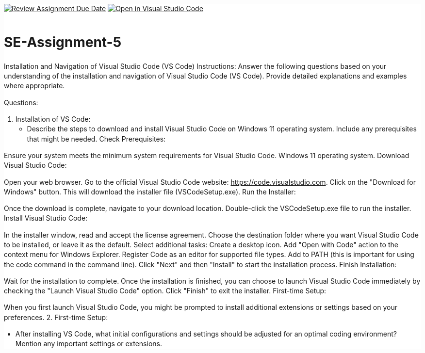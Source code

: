 [![Review Assignment Due Date](https://classroom.github.com/assets/deadline-readme-button-22041afd0340ce965d47ae6ef1cefeee28c7c493a6346c4f15d667ab976d596c.svg)](https://classroom.github.com/a/XoLGRbHq)
[![Open in Visual Studio Code](https://classroom.github.com/assets/open-in-vscode-2e0aaae1b6195c2367325f4f02e2d04e9abb55f0b24a779b69b11b9e10269abc.svg)](https://classroom.github.com/online_ide?assignment_repo_id=15305621&assignment_repo_type=AssignmentRepo)
# SE-Assignment-5
Installation and Navigation of Visual Studio Code (VS Code)
 Instructions:
Answer the following questions based on your understanding of the installation and navigation of Visual Studio Code (VS Code). Provide detailed explanations and examples where appropriate.

 Questions:

1. Installation of VS Code:
   - Describe the steps to download and install Visual Studio Code on Windows 11 operating system. Include any prerequisites that might be needed.
Check Prerequisites:

Ensure your system meets the minimum system requirements for Visual Studio Code.
Windows 11 operating system.
Download Visual Studio Code:

Open your web browser.
Go to the official Visual Studio Code website: https://code.visualstudio.com.
Click on the "Download for Windows" button. This will download the installer file (VSCodeSetup.exe).
Run the Installer:

Once the download is complete, navigate to your download location.
Double-click the VSCodeSetup.exe file to run the installer.
Install Visual Studio Code:

In the installer window, read and accept the license agreement.
Choose the destination folder where you want Visual Studio Code to be installed, or leave it as the default.
Select additional tasks:
Create a desktop icon.
Add "Open with Code" action to the context menu for Windows Explorer.
Register Code as an editor for supported file types.
Add to PATH (this is important for using the code command in the command line).
Click "Next" and then "Install" to start the installation process.
Finish Installation:

Wait for the installation to complete.
Once the installation is finished, you can choose to launch Visual Studio Code immediately by checking the "Launch Visual Studio Code" option.
Click "Finish" to exit the installer.
First-time Setup:

When you first launch Visual Studio Code, you might be prompted to install additional extensions or settings based on your preferences.
2. First-time Setup:
   - After installing VS Code, what initial configurations and settings should be adjusted for an optimal coding environment? Mention any important settings or extensions.
